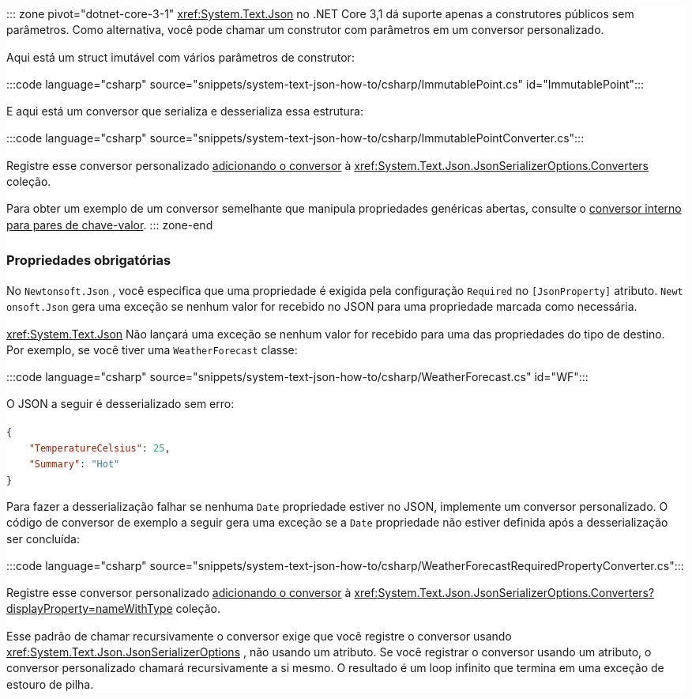 ::: zone pivot="dotnet-core-3-1"
<xref:System.Text.Json> no .NET Core 3,1 dá suporte apenas a construtores públicos sem parâmetros. Como alternativa, você pode chamar um construtor com parâmetros em um conversor personalizado.

Aqui está um struct imutável com vários parâmetros de construtor:

:::code language="csharp" source="snippets/system-text-json-how-to/csharp/ImmutablePoint.cs" id="ImmutablePoint":::

E aqui está um conversor que serializa e desserializa essa estrutura:

:::code language="csharp" source="snippets/system-text-json-how-to/csharp/ImmutablePointConverter.cs":::

Registre esse conversor personalizado [adicionando o conversor](system-text-json-converters-how-to.md#registration-sample---converters-collection) à <xref:System.Text.Json.JsonSerializerOptions.Converters> coleção.

Para obter um exemplo de um conversor semelhante que manipula propriedades genéricas abertas, consulte o [conversor interno para pares de chave-valor](https://github.com/dotnet/runtime/blob/81bf79fd9aa75305e55abe2f7e9ef3f60624a3a1/src/libraries/System.Text.Json/src/System/Text/Json/Serialization/Converters/JsonValueConverterKeyValuePair.cs).
::: zone-end

### <a name="required-properties"></a>Propriedades obrigatórias

No `Newtonsoft.Json` , você especifica que uma propriedade é exigida pela configuração `Required` no `[JsonProperty]` atributo. `Newtonsoft.Json` gera uma exceção se nenhum valor for recebido no JSON para uma propriedade marcada como necessária.

<xref:System.Text.Json> Não lançará uma exceção se nenhum valor for recebido para uma das propriedades do tipo de destino. Por exemplo, se você tiver uma `WeatherForecast` classe:

:::code language="csharp" source="snippets/system-text-json-how-to/csharp/WeatherForecast.cs" id="WF":::

O JSON a seguir é desserializado sem erro:

```json
{
    "TemperatureCelsius": 25,
    "Summary": "Hot"
}
```

Para fazer a desserialização falhar se nenhuma `Date` propriedade estiver no JSON, implemente um conversor personalizado. O código de conversor de exemplo a seguir gera uma exceção se a `Date` propriedade não estiver definida após a desserialização ser concluída:

:::code language="csharp" source="snippets/system-text-json-how-to/csharp/WeatherForecastRequiredPropertyConverter.cs":::

Registre esse conversor personalizado [adicionando o conversor](system-text-json-converters-how-to.md#registration-sample---converters-collection) à <xref:System.Text.Json.JsonSerializerOptions.Converters?displayProperty=nameWithType> coleção.

Esse padrão de chamar recursivamente o conversor exige que você registre o conversor usando <xref:System.Text.Json.JsonSerializerOptions> , não usando um atributo. Se você registrar o conversor usando um atributo, o conversor personalizado chamará recursivamente a si mesmo. O resultado é um loop infinito que termina em uma exceção de estouro de pilha.
